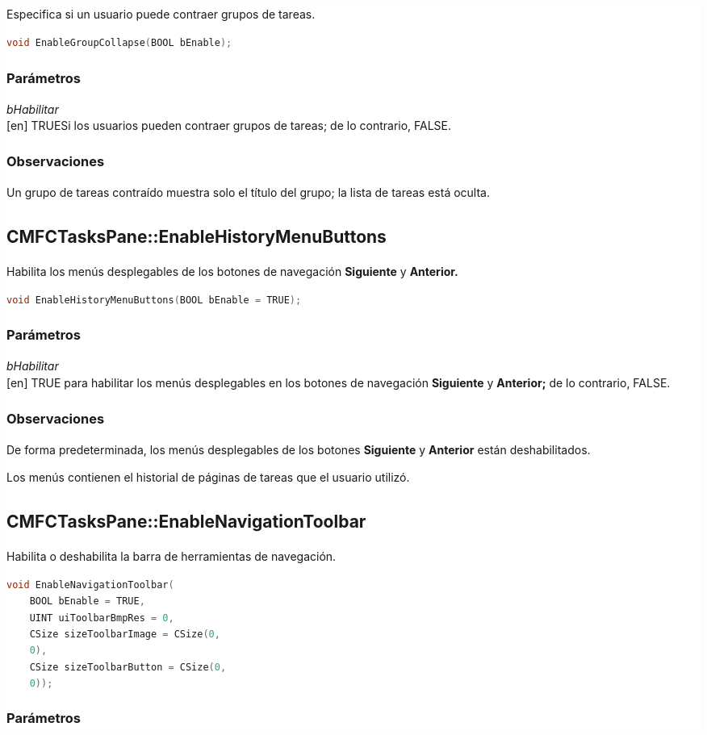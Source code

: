 Especifica si un usuario puede contraer grupos de tareas.

```cpp
void EnableGroupCollapse(BOOL bEnable);
```

### <a name="parameters"></a>Parámetros

*bHabilitar*<br/>
[en] TRUESi los usuarios pueden contraer grupos de tareas; de lo contrario, FALSE.

### <a name="remarks"></a>Observaciones

Un grupo de tareas contraído muestra solo el título del grupo; la lista de tareas está oculta.

## <a name="cmfctaskspaneenablehistorymenubuttons"></a><a name="enablehistorymenubuttons"></a>CMFCTasksPane::EnableHistoryMenuButtons

Habilita los menús desplegables de los botones de navegación **Siguiente** y **Anterior.**

```cpp
void EnableHistoryMenuButtons(BOOL bEnable = TRUE);
```

### <a name="parameters"></a>Parámetros

*bHabilitar*<br/>
[en] TRUE para habilitar los menús desplegables en los botones de navegación **Siguiente** y **Anterior;** de lo contrario, FALSE.

### <a name="remarks"></a>Observaciones

De forma predeterminada, los menús desplegables de los botones **Siguiente** y **Anterior** están deshabilitados.

Los menús contienen el historial de páginas de tareas que el usuario utilizó.

## <a name="cmfctaskspaneenablenavigationtoolbar"></a><a name="enablenavigationtoolbar"></a>CMFCTasksPane::EnableNavigationToolbar

Habilita o deshabilita la barra de herramientas de navegación.

```cpp
void EnableNavigationToolbar(
    BOOL bEnable = TRUE,
    UINT uiToolbarBmpRes = 0,
    CSize sizeToolbarImage = CSize(0,
    0),
    CSize sizeToolbarButton = CSize(0,
    0));
```

### <a name="parameters"></a>Parámetros
